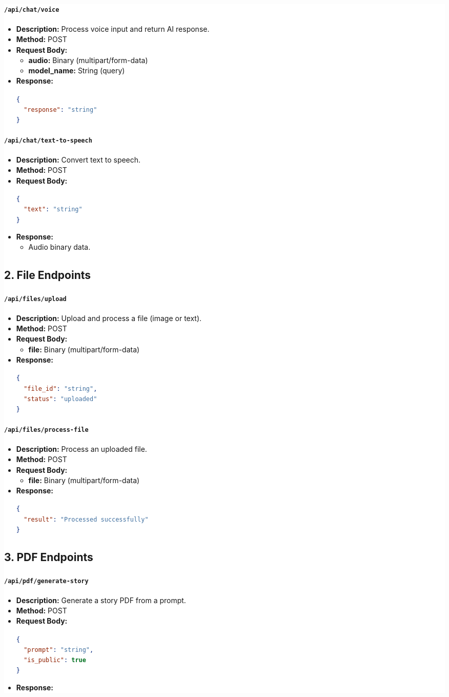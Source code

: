 #### `/api/chat/voice`
- **Description:** Process voice input and return AI response.
- **Method:** POST
- **Request Body:**
  - **audio:** Binary (multipart/form-data)
  - **model_name:** String (query)
- **Response:**
  ```json
  {
    "response": "string"
  }
  ```

#### `/api/chat/text-to-speech`
- **Description:** Convert text to speech.
- **Method:** POST
- **Request Body:**
  ```json
  {
    "text": "string"
  }
  ```
- **Response:**
  - Audio binary data.

## 2. **File Endpoints**
#### `/api/files/upload`
- **Description:** Upload and process a file (image or text).
- **Method:** POST
- **Request Body:**
  - **file:** Binary (multipart/form-data)
- **Response:**
  ```json
  {
    "file_id": "string",
    "status": "uploaded"
  }
  ```

#### `/api/files/process-file`
- **Description:** Process an uploaded file.
- **Method:** POST
- **Request Body:**
  - **file:** Binary (multipart/form-data)
- **Response:**
  ```json
  {
    "result": "Processed successfully"
  }
  ```

## 3. **PDF Endpoints**
#### `/api/pdf/generate-story`
- **Description:** Generate a story PDF from a prompt.
- **Method:** POST
- **Request Body:**
  ```json
  {
    "prompt": "string",
    "is_public": true
  }
  ```
- **Response:**